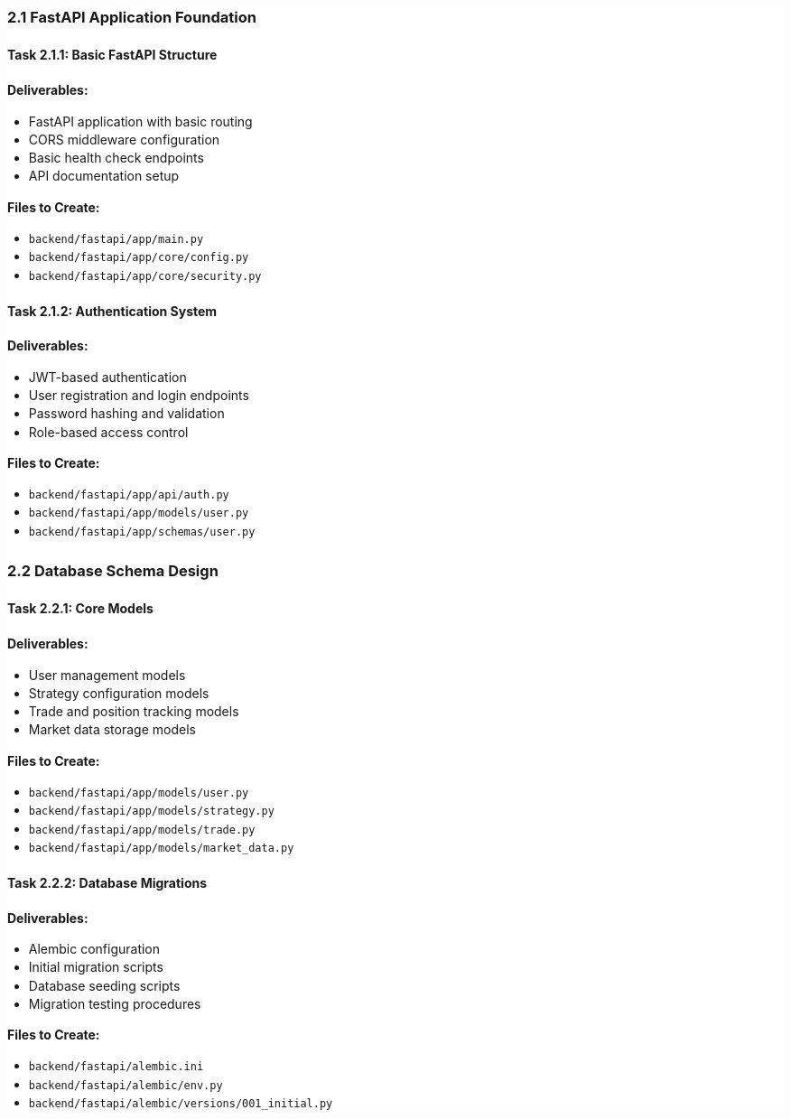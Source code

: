 ### 2.1 FastAPI Application Foundation

#### Task 2.1.1: Basic FastAPI Structure
**Deliverables:**
- FastAPI application with basic routing
- CORS middleware configuration
- Basic health check endpoints
- API documentation setup

**Files to Create:**
- `backend/fastapi/app/main.py`
- `backend/fastapi/app/core/config.py`
- `backend/fastapi/app/core/security.py`

#### Task 2.1.2: Authentication System
**Deliverables:**
- JWT-based authentication
- User registration and login endpoints
- Password hashing and validation
- Role-based access control

**Files to Create:**
- `backend/fastapi/app/api/auth.py`
- `backend/fastapi/app/models/user.py`
- `backend/fastapi/app/schemas/user.py`

### 2.2 Database Schema Design

#### Task 2.2.1: Core Models
**Deliverables:**
- User management models
- Strategy configuration models
- Trade and position tracking models
- Market data storage models

**Files to Create:**
- `backend/fastapi/app/models/user.py`
- `backend/fastapi/app/models/strategy.py`
- `backend/fastapi/app/models/trade.py`
- `backend/fastapi/app/models/market_data.py`

#### Task 2.2.2: Database Migrations
**Deliverables:**
- Alembic configuration
- Initial migration scripts
- Database seeding scripts
- Migration testing procedures

**Files to Create:**
- `backend/fastapi/alembic.ini`
- `backend/fastapi/alembic/env.py`
- `backend/fastapi/alembic/versions/001_initial.py`

